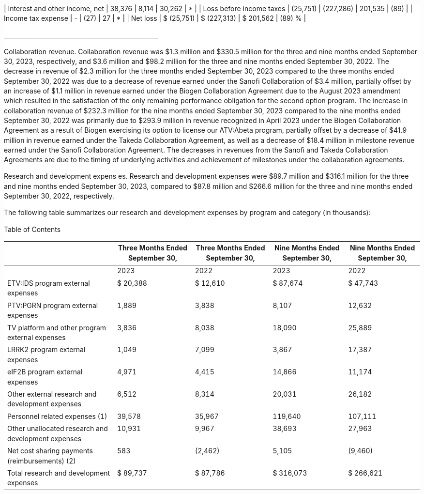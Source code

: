 | Interest and other income, net | 38,376 | 8,114 | 30,262 | \* |
| Loss before income taxes | (25,751) | (227,286) | 201,535 | (89) |
| Income tax expense | - | (27) | 27 | \* |
| Net loss | $ (25,751) | $ (227,313) | $ 201,562 | (89) % |

\_\_\_\_\_\_\_\_\_\_\_\_\_\_\_\_\_\_\_\_\_\_\_\_\_\_\_\_\_\_\_\_\_\_\_\_\_\_\_\_\_\_\_\_\_\_\_\_\_\_

Collaboration revenue. Collaboration revenue was $1.3 million and $330.5 million for the three and nine months ended September 30, 2023, respectively, and $3.6 million and $98.2 million for the three and nine months ended September 30, 2022. The decrease in revenue of $2.3 million for the three months ended September 30, 2023 compared to the three months ended September 30, 2022 was due to a decrease of revenue earned under the Sanofi Collaboration of $3.4 million, partially offset by an increase of $1.1 million in revenue earned under the Biogen Collaboration Agreement due to the August 2023 amendment which resulted in the satisfaction of the only remaining performance obligation for the second option program. The increase in collaboration revenue of $232.3 million for the nine months ended September 30, 2023 compared to the nine months ended September 30, 2022 was primarily due to $293.9 million in revenue recognized in April 2023 under the Biogen Collaboration Agreement as a result of Biogen exercising its option to license our ATV:Abeta program, partially offset by a decrease of $41.9 million in revenue earned under the Takeda Collaboration Agreement, as well as a decrease of $18.4 million in milestone revenue earned under the Sanofi Collaboration Agreement. The decreases in revenues from the Sanofi and Takeda Collaboration Agreements are due to the timing of underlying activities and achievement of milestones under the collaboration agreements.

Research and development expens es. Research and development expenses were $89.7 million and $316.1 million for the three and nine months ended September 30, 2023, compared to $87.8 million and $266.6 million for the three and nine months ended September 30, 2022, respectively.

The following table summarizes our research and development expenses by program and category (in thousands):

Table of Contents

| | Three Months Ended September 30, | Three Months Ended September 30, | Nine Months Ended September 30, | Nine Months Ended September 30, |
| --- | --- | --- | --- | --- |
| | 2023 | 2022 | 2023 | 2022 |
| ETV:IDS program external expenses | $ 20,388 | $ 12,610 | $ 87,674 | $ 47,743 |
| PTV:PGRN program external expenses | 1,889 | 3,838 | 8,107 | 12,632 |
| TV platform and other program external expenses | 3,836 | 8,038 | 18,090 | 25,889 |
| LRRK2 program external expenses | 1,049 | 7,099 | 3,867 | 17,387 |
| eIF2B program external expenses | 4,971 | 4,415 | 14,866 | 11,174 |
| Other external research and development expenses | 6,512 | 8,314 | 20,031 | 26,182 |
| Personnel related expenses (1) | 39,578 | 35,967 | 119,640 | 107,111 |
| Other unallocated research and development expenses | 10,931 | 9,967 | 38,693 | 27,963 |
| Net cost sharing payments (reimbursements) (2) | 583 | (2,462) | 5,105 | (9,460) |
| Total research and development expenses | $ 89,737 | $ 87,786 | $ 316,073 | $ 266,621 |
